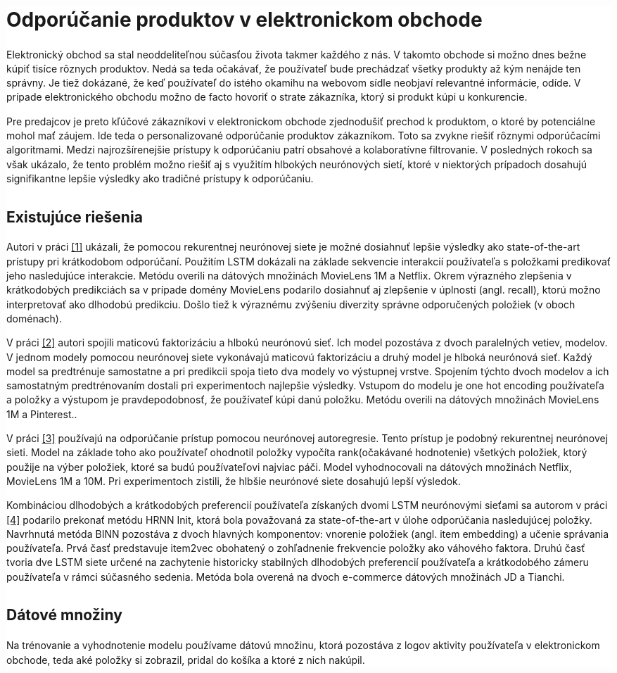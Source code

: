 # Odporúčanie produktov v elektronickom obchode

Elektronický obchod sa stal neoddeliteľnou súčasťou života takmer každého z nás. V takomto obchode si možno dnes bežne kúpiť tisíce rôznych produktov. Nedá sa teda očakávať, že používateľ bude prechádzať všetky produkty až kým nenájde ten správny. Je tiež dokázané, že keď používateľ do istého okamihu na webovom sídle neobjaví relevantné informácie, odíde. V prípade elektronického obchodu možno de facto hovoriť o strate zákazníka, ktorý si produkt kúpi u konkurencie.

Pre predajcov je preto kľúčové zákazníkovi v elektronickom obchode zjednodušiť prechod k produktom, o ktoré by potenciálne mohol mať záujem. Ide teda o personalizované odporúčanie produktov zákazníkom. Toto sa zvykne riešiť rôznymi odporúčacími algoritmami. Medzi najrozšírenejšie prístupy k odporúčaniu patrí obsahové a kolaboratívne filtrovanie. V posledných rokoch sa však ukázalo, že tento problém možno riešiť aj s využitím hlbokých neurónových sietí, ktoré v niektorých prípadoch dosahujú signifikantne lepšie výsledky ako tradičné prístupy k odporúčaniu.


## Existujúce riešenia
Autori v práci [[1]](https://arxiv.org/abs/1608.07400) ukázali, že pomocou rekurentnej neurónovej siete je možné dosiahnuť lepšie výsledky ako state-of-the-art prístupy pri krátkodobom odporúčaní. Použitím LSTM dokázali na základe sekvencie interakcií používateľa s položkami predikovať jeho nasledujúce interakcie. Metódu overili na dátových množinách MovieLens 1M a Netflix. Okrem výrazného zlepšenia v krátkodobých predikciách sa v prípade domény MovieLens podarilo dosiahnuť aj zlepšenie v úplnosti (angl. recall), ktorú možno interpretovať ako dlhodobú predikciu. Došlo tiež k výraznému zvýšeniu diverzity správne odporučených položiek (v oboch doménach).


V práci [[2]](https://dl.acm.org/citation.cfm?id=3052569) autori spojili maticovú faktorizáciu a hlbokú neurónovú sieť. Ich model pozostáva z dvoch paralelných vetiev, modelov. V jednom modely pomocou neurónovej siete vykonávajú maticovú faktorizáciu a druhý model je hlboká neurónová sieť. Každý model sa predtrénuje samostatne a pri predikcii spoja tieto dva modely vo výstupnej vrstve. Spojením týchto dvoch modelov a ich samostatným predtrénovaním dostali pri experimentoch najlepšie výsledky. Vstupom do modelu je one hot encoding používateľa a položky a výstupom je pravdepodobnosť, že používateľ kúpi danú položku. Metódu overili na dátových množinách MovieLens 1M a Pinterest..

 
V práci [[3]](https://arxiv.org/abs/1605.09477) používajú na odporúčanie prístup pomocou neurónovej autoregresie. Tento prístup je podobný rekurentnej neurónovej sieti. Model na základe toho ako používateľ ohodnotil položky vypočíta rank(očakávané hodnotenie) všetkých položiek, ktorý použije na výber položiek, ktoré sa budú používateľovi najviac páči. Model vyhodnocovali na dátových množinách Netflix, MovieLens 1M a 10M. Pri experimentoch zistili, že hlbšie neurónové siete dosahujú lepší výsledok.

Kombináciou dlhodobých a krátkodobých preferencií používateľa získaných dvomi LSTM neurónovými sieťami sa autorom v práci [[4]](https://dl.acm.org/citation.cfm?id=3220014) podarilo prekonať metódu HRNN Init, ktorá bola považovaná za state-of-the-art v úlohe odporúčania nasledujúcej položky. Navrhnutá metóda BINN pozostáva z dvoch hlavných komponentov: vnorenie položiek (angl. item embedding) a učenie správania používateľa. Prvá časť predstavuje item2vec obohatený o zohľadnenie frekvencie položky ako váhového faktora. Druhú časť tvoria dve LSTM siete určené na zachytenie historicky stabilných dlhodobých preferencií používateľa a krátkodobého zámeru používateľa v rámci súčasného sedenia. Metóda bola overená na dvoch e-commerce dátových množinách JD a Tianchi.

## Dátové množiny
Na trénovanie a vyhodnotenie modelu používame dátovú množinu, ktorá pozostáva z logov aktivity používateľa v elektronickom obchode, teda aké položky si zobrazil, pridal do košíka a ktoré z nich nakúpil.
